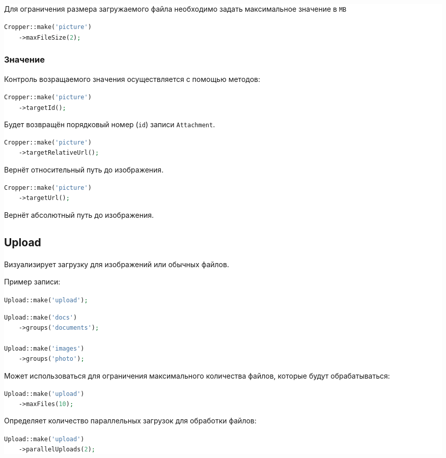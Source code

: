Для ограничения размера загружаемого файла необходимо задать максимальное значение в `MB`

```php
Cropper::make('picture')
    ->maxFileSize(2);
```


### Значение

Контроль возращаемого значения осуществляется с помощью методов:

```php
Cropper::make('picture')
    ->targetId();
```
Будет возвращён порядковый номер (`id`) записи `Attachment`.

```php
Cropper::make('picture')
    ->targetRelativeUrl();
```
Вернёт относительный путь до изображения.

```php
Cropper::make('picture')
    ->targetUrl();
```
Вернёт абсолютный путь до изображения.



## Upload


Визуализирует загрузку для изображений или обычных файлов.

Пример записи:
```php
Upload::make('upload');
```  

```php
Upload::make('docs')
    ->groups('documents');

Upload::make('images')
    ->groups('photo');
```  

Может использоваться для ограничения максимального количества файлов, которые будут обрабатываться:

```php
Upload::make('upload')
    ->maxFiles(10);
```

Определяет количество параллельных загрузок для обработки файлов:
```php
Upload::make('upload')
    ->parallelUploads(2);
```
